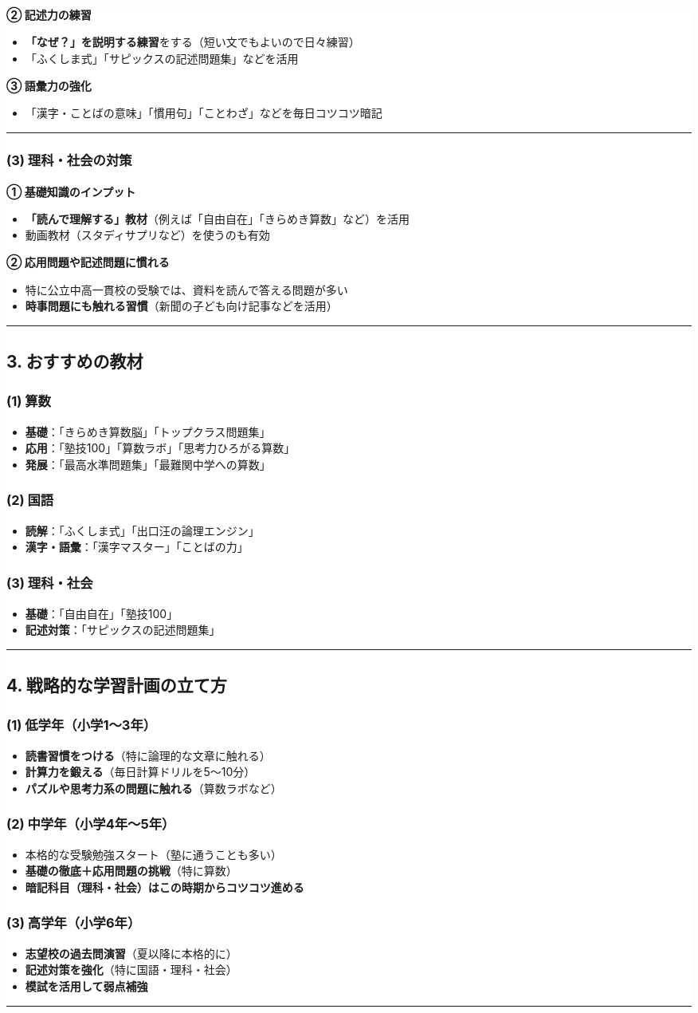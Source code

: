 **② 記述力の練習**
- **「なぜ？」を説明する練習**をする（短い文でもよいので日々練習）  
- 「ふくしま式」「サピックスの記述問題集」などを活用  

**③ 語彙力の強化**
- 「漢字・ことばの意味」「慣用句」「ことわざ」などを毎日コツコツ暗記  

---

### **(3) 理科・社会の対策**
**① 基礎知識のインプット**
- **「読んで理解する」教材**（例えば「自由自在」「きらめき算数」など）を活用  
- 動画教材（スタディサプリなど）を使うのも有効  

**② 応用問題や記述問題に慣れる**
- 特に公立中高一貫校の受験では、資料を読んで答える問題が多い  
- **時事問題にも触れる習慣**（新聞の子ども向け記事などを活用）  

---

## **3. おすすめの教材**  

### **(1) 算数**
- **基礎**：「きらめき算数脳」「トップクラス問題集」  
- **応用**：「塾技100」「算数ラボ」「思考力ひろがる算数」  
- **発展**：「最高水準問題集」「最難関中学への算数」  

### **(2) 国語**
- **読解**：「ふくしま式」「出口汪の論理エンジン」  
- **漢字・語彙**：「漢字マスター」「ことばの力」  

### **(3) 理科・社会**
- **基礎**：「自由自在」「塾技100」  
- **記述対策**：「サピックスの記述問題集」  

---

## **4. 戦略的な学習計画の立て方**  

### **(1) 低学年（小学1〜3年）**
- **読書習慣をつける**（特に論理的な文章に触れる）  
- **計算力を鍛える**（毎日計算ドリルを5〜10分）  
- **パズルや思考力系の問題に触れる**（算数ラボなど）  

### **(2) 中学年（小学4年〜5年）**
- 本格的な受験勉強スタート（塾に通うことも多い）  
- **基礎の徹底＋応用問題の挑戦**（特に算数）  
- **暗記科目（理科・社会）はこの時期からコツコツ進める**  

### **(3) 高学年（小学6年）**
- **志望校の過去問演習**（夏以降に本格的に）  
- **記述対策を強化**（特に国語・理科・社会）  
- **模試を活用して弱点補強**  

---